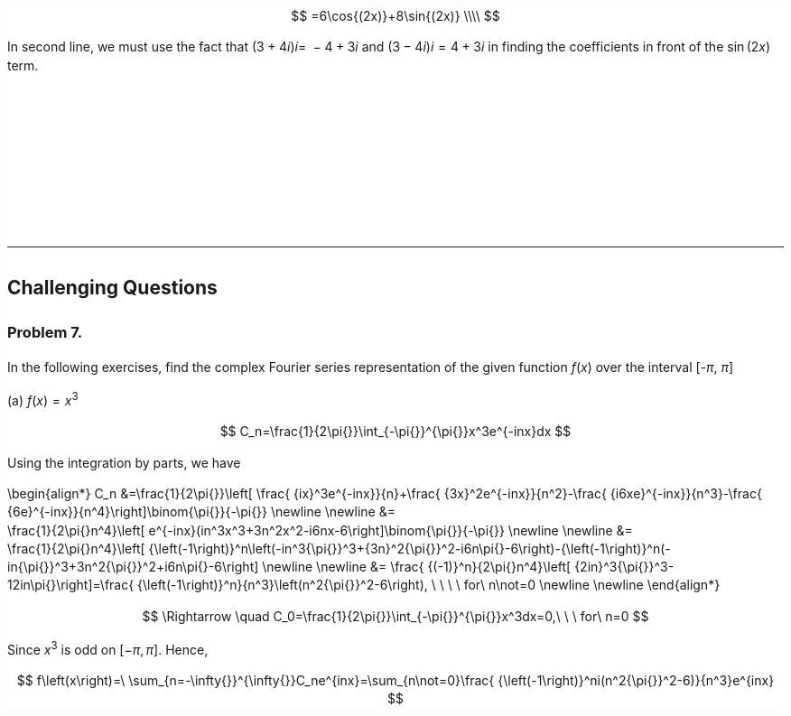 $$
=6\cos{(2x)}+8\sin{(2x)} \\\\
$$

In second line, we must use the fact that $\left(3+4i\right)i=\ -4+3i$ and $\left(3-4i\right)i=4+3i$ in finding the coefficients in front of the $\sin{(2x)}$ term.
</div>
<div class = "workingout"><br><br><br><br><br><br><br><br></div>


----------------------
## Challenging Questions
### Problem 7.
In the following exercises, find the complex Fourier series representation of the given function $f(x)$ over the interval [-$\pi{}$, $\pi{}$]

(a) $f(x) = x^3$

<div class = "answer">

$$
C_n=\frac{1}{2\pi{}}\int_{-\pi{}}^{\pi{}}x^3e^{-inx}dx
$$

Using the integration by parts, we have

\begin{align*}
C_n &=\frac{1}{2\pi{}}\left[ \frac{ {ix}^3e^{-inx}}{n}+\frac{ {3x}^2e^{-inx}}{n^2}-\frac{ {i6xe}^{-inx}}{n^3}-\frac{ {6e}^{-inx}}{n^4}\right]\binom{\pi{}}{-\pi{}} 
\newline \newline 
&=\
\frac{1}{2\pi{}n^4}\left[ e^{-inx}(in^3x^3+3n^2x^2-i6nx-6\right]\binom{\pi{}}{-\pi{}}
\newline \newline
&=\
\frac{1}{2\pi{}n^4}\left[ {\left(-1\right)}^n\left(-in^3{\pi{}}^3+{3n}^2{\pi{}}^2-i6n\pi{}-6\right)-{\left(-1\right)}^n(-in{\pi{}}^3+3n^2{\pi{}}^2+i6n\pi{}-6\right]
\newline \newline
&=
\frac{ {(-1)}^n}{2\pi{}n^4}\left[ {2in}^3{\pi{}}^3-12in\pi{}\right]=\frac{ {\left(-1\right)}^n}{n^3}\left(n^2{\pi{}}^2-6\right), \ \ \ \ for\ n\not=0 \newline \newline
\end{align*}

$$
\Rightarrow \quad C_0=\frac{1}{2\pi{}}\int_{-\pi{}}^{\pi{}}x^3dx=0,\ \ \ for\ n=0
$$

Since $x^3$ is odd on $\left[ -\pi{},\pi{}\right]$. Hence,

$$
f\left(x\right)=\
\sum_{n=-\infty{}}^{\infty{}}C_ne^{inx}=\sum_{n\not=0}\frac{ {\left(-1\right)}^ni(n^2{\pi{}}^2-6)}{n^3}e^{inx}
$$
